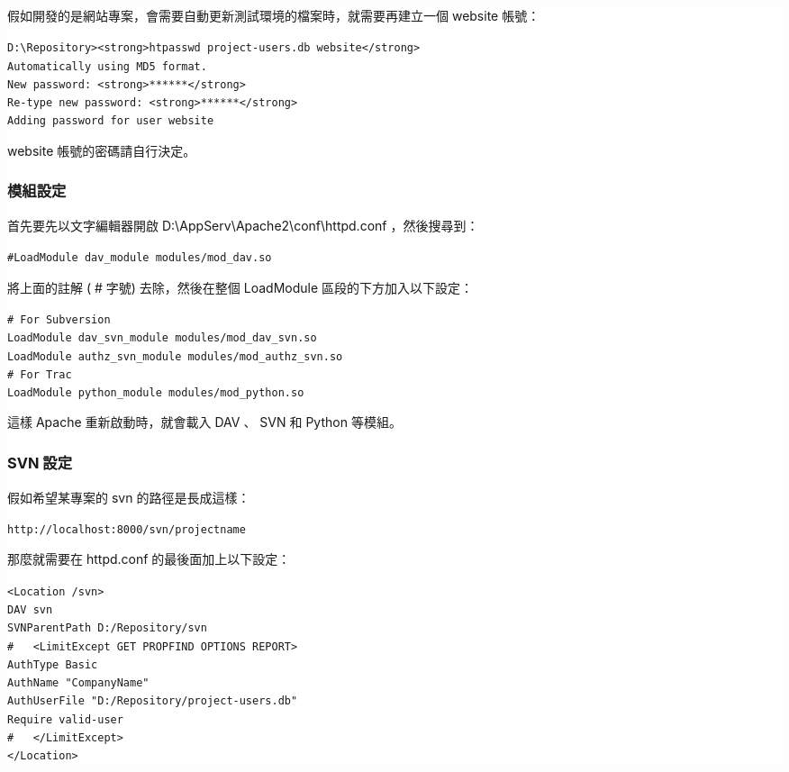 假如開發的是網站專案，會需要自動更新測試環境的檔案時，就需要再建立一個 website 帳號：

```
D:\Repository><strong>htpasswd project-users.db website</strong>
Automatically using MD5 format.
New password: <strong>******</strong>
Re-type new password: <strong>******</strong>
Adding password for user website

```

website 帳號的密碼請自行決定。 

### 模組設定

首先要先以文字編輯器開啟 D:\AppServ\Apache2\conf\httpd.conf ，然後搜尋到：

```
#LoadModule dav_module modules/mod_dav.so

```

將上面的註解 ( # 字號) 去除，然後在整個 LoadModule 區段的下方加入以下設定：

```
# For Subversion
LoadModule dav_svn_module modules/mod_dav_svn.so
LoadModule authz_svn_module modules/mod_authz_svn.so
# For Trac
LoadModule python_module modules/mod_python.so

```

這樣 Apache 重新啟動時，就會載入 DAV 、 SVN 和 Python 等模組。 

### SVN 設定

假如希望某專案的 svn 的路徑是長成這樣：

```
http://localhost:8000/svn/projectname

```

那麼就需要在 httpd.conf 的最後面加上以下設定： 

```
<Location /svn>
DAV svn
SVNParentPath D:/Repository/svn
#   <LimitExcept GET PROPFIND OPTIONS REPORT>
AuthType Basic
AuthName "CompanyName"
AuthUserFile "D:/Repository/project-users.db"
Require valid-user
#   </LimitExcept>
</Location>

```
